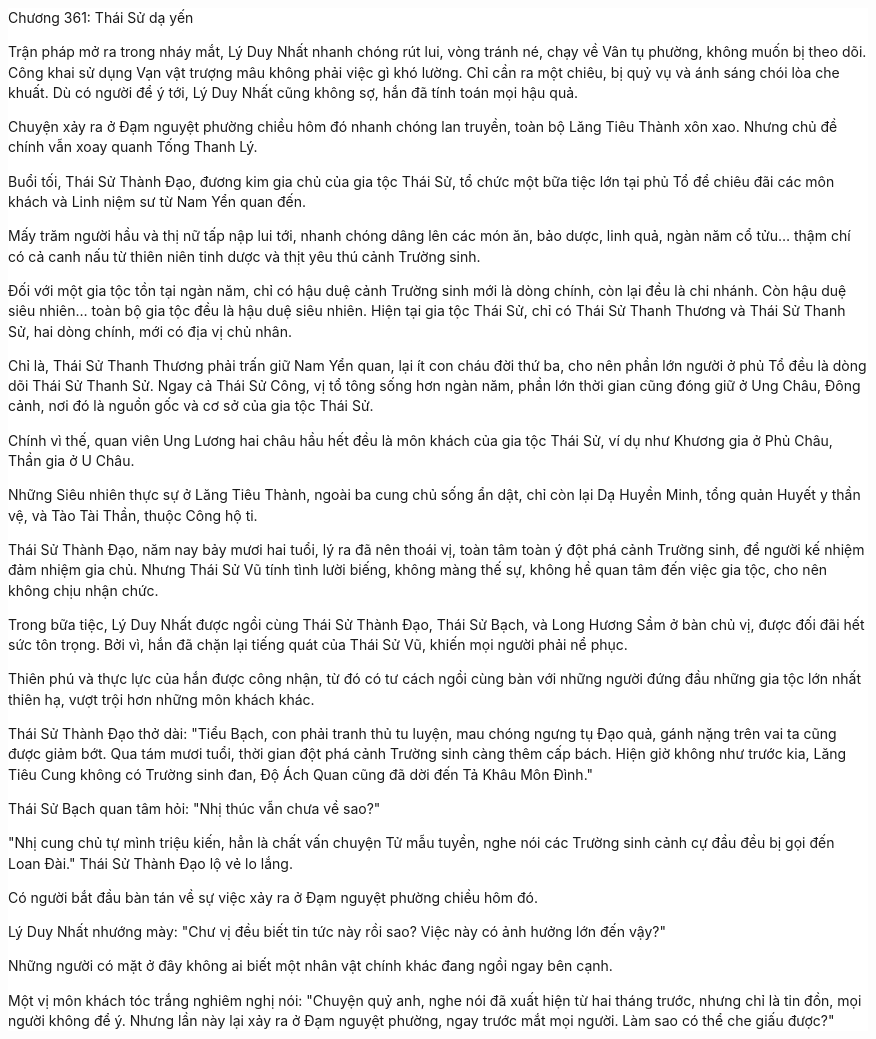 Chương 361: Thái Sử dạ yến

Trận pháp mở ra trong nháy mắt, Lý Duy Nhất nhanh chóng rút lui, vòng tránh né, chạy về Vân tụ phường, không muốn bị theo dõi. Công khai sử dụng Vạn vật trượng mâu không phải việc gì khó lường. Chỉ cần ra một chiêu, bị quỷ vụ và ánh sáng chói lòa che khuất. Dù có người để ý tới, Lý Duy Nhất cũng không sợ, hắn đã tính toán mọi hậu quả.

Chuyện xảy ra ở Đạm nguyệt phường chiều hôm đó nhanh chóng lan truyền, toàn bộ Lăng Tiêu Thành xôn xao. Nhưng chủ đề chính vẫn xoay quanh Tống Thanh Lý.

Buổi tối, Thái Sử Thành Đạo, đương kim gia chủ của gia tộc Thái Sử, tổ chức một bữa tiệc lớn tại phủ Tổ để chiêu đãi các môn khách và Linh niệm sư từ Nam Yển quan đến.

Mấy trăm người hầu và thị nữ tấp nập lui tới, nhanh chóng dâng lên các món ăn, bảo dược, linh quả, ngàn năm cổ tửu… thậm chí có cả canh nấu từ thiên niên tinh dược và thịt yêu thú cảnh Trường sinh.

Đối với một gia tộc tồn tại ngàn năm, chỉ có hậu duệ cảnh Trường sinh mới là dòng chính, còn lại đều là chi nhánh. Còn hậu duệ siêu nhiên… toàn bộ gia tộc đều là hậu duệ siêu nhiên. Hiện tại gia tộc Thái Sử, chỉ có Thái Sử Thanh Thương và Thái Sử Thanh Sử, hai dòng chính, mới có địa vị chủ nhân.

Chỉ là, Thái Sử Thanh Thương phải trấn giữ Nam Yển quan, lại ít con cháu đời thứ ba, cho nên phần lớn người ở phủ Tổ đều là dòng dõi Thái Sử Thanh Sử. Ngay cả Thái Sử Công, vị tổ tông sống hơn ngàn năm, phần lớn thời gian cũng đóng giữ ở Ung Châu, Đông cảnh, nơi đó là nguồn gốc và cơ sở của gia tộc Thái Sử.

Chính vì thế, quan viên Ung Lương hai châu hầu hết đều là môn khách của gia tộc Thái Sử, ví dụ như Khương gia ở Phủ Châu, Thần gia ở U Châu.

Những Siêu nhiên thực sự ở Lăng Tiêu Thành, ngoài ba cung chủ sống ẩn dật, chỉ còn lại Dạ Huyền Minh, tổng quản Huyết y thần vệ, và Tào Tài Thần, thuộc Công hộ ti.

Thái Sử Thành Đạo, năm nay bảy mươi hai tuổi, lý ra đã nên thoái vị, toàn tâm toàn ý đột phá cảnh Trường sinh, để người kế nhiệm đảm nhiệm gia chủ. Nhưng Thái Sử Vũ tính tình lười biếng, không màng thế sự, không hề quan tâm đến việc gia tộc, cho nên không chịu nhận chức.

Trong bữa tiệc, Lý Duy Nhất được ngồi cùng Thái Sử Thành Đạo, Thái Sử Bạch, và Long Hương Sầm ở bàn chủ vị, được đối đãi hết sức tôn trọng. Bởi vì, hắn đã chặn lại tiếng quát của Thái Sử Vũ, khiến mọi người phải nể phục.

Thiên phú và thực lực của hắn được công nhận, từ đó có tư cách ngồi cùng bàn với những người đứng đầu những gia tộc lớn nhất thiên hạ, vượt trội hơn những môn khách khác.

Thái Sử Thành Đạo thở dài: "Tiểu Bạch, con phải tranh thủ tu luyện, mau chóng ngưng tụ Đạo quả, gánh nặng trên vai ta cũng được giảm bớt. Qua tám mươi tuổi, thời gian đột phá cảnh Trường sinh càng thêm cấp bách. Hiện giờ không như trước kia, Lăng Tiêu Cung không có Trường sinh đan, Độ Ách Quan cũng đã dời đến Tả Khâu Môn Đình."

Thái Sử Bạch quan tâm hỏi: "Nhị thúc vẫn chưa về sao?"

"Nhị cung chủ tự mình triệu kiến, hẳn là chất vấn chuyện Tử mẫu tuyền, nghe nói các Trường sinh cảnh cự đầu đều bị gọi đến Loan Đài." Thái Sử Thành Đạo lộ vẻ lo lắng.

Có người bắt đầu bàn tán về sự việc xảy ra ở Đạm nguyệt phường chiều hôm đó.

Lý Duy Nhất nhướng mày: "Chư vị đều biết tin tức này rồi sao? Việc này có ảnh hưởng lớn đến vậy?"

Những người có mặt ở đây không ai biết một nhân vật chính khác đang ngồi ngay bên cạnh.

Một vị môn khách tóc trắng nghiêm nghị nói: "Chuyện quỷ anh, nghe nói đã xuất hiện từ hai tháng trước, nhưng chỉ là tin đồn, mọi người không để ý. Nhưng lần này lại xảy ra ở Đạm nguyệt phường, ngay trước mắt mọi người. Làm sao có thể che giấu được?"
